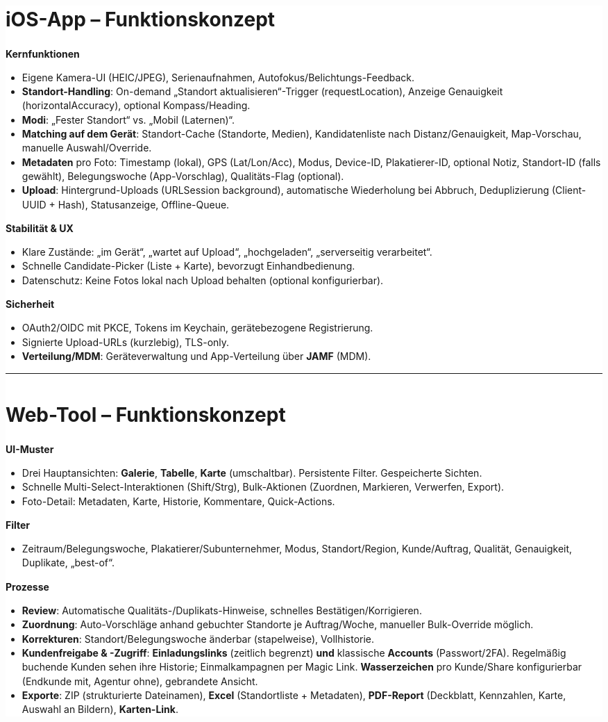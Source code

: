 
# iOS-App – Funktionskonzept

**Kernfunktionen**

- Eigene Kamera-UI (HEIC/JPEG), Serienaufnahmen, Autofokus/Belichtungs-Feedback.
- **Standort-Handling**: On-demand „Standort aktualisieren“-Trigger (requestLocation), Anzeige Genauigkeit (horizontalAccuracy), optional Kompass/Heading.
- **Modi**: „Fester Standort“ vs. „Mobil (Laternen)“.
- **Matching auf dem Gerät**: Standort-Cache (Standorte, Medien), Kandidatenliste nach Distanz/Genauigkeit, Map-Vorschau, manuelle Auswahl/Override.
- **Metadaten** pro Foto: Timestamp (lokal), GPS (Lat/Lon/Acc), Modus, Device-ID, Plakatierer-ID, optional Notiz, Standort-ID (falls gewählt), Belegungswoche (App-Vorschlag), Qualitäts-Flag (optional).
- **Upload**: Hintergrund-Uploads (URLSession background), automatische Wiederholung bei Abbruch, Deduplizierung (Client-UUID + Hash), Statusanzeige, Offline-Queue.

**Stabilität & UX**

- Klare Zustände: „im Gerät“, „wartet auf Upload“, „hochgeladen“, „serverseitig verarbeitet“.
- Schnelle Candidate-Picker (Liste + Karte), bevorzugt Einhandbedienung.
- Datenschutz: Keine Fotos lokal nach Upload behalten (optional konfigurierbar).

**Sicherheit**

- OAuth2/OIDC mit PKCE, Tokens im Keychain, gerätebezogene Registrierung.
- Signierte Upload-URLs (kurzlebig), TLS-only.
- **Verteilung/MDM**: Geräteverwaltung und App-Verteilung über **JAMF** (MDM).

---

# Web-Tool – Funktionskonzept

**UI-Muster**

- Drei Hauptansichten: **Galerie**, **Tabelle**, **Karte** (umschaltbar). Persistente Filter. Gespeicherte Sichten.
- Schnelle Multi-Select-Interaktionen (Shift/Strg), Bulk-Aktionen (Zuordnen, Markieren, Verwerfen, Export).
- Foto-Detail: Metadaten, Karte, Historie, Kommentare, Quick-Actions.

**Filter**

- Zeitraum/Belegungswoche, Plakatierer/Subunternehmer, Modus, Standort/Region, Kunde/Auftrag, Qualität, Genauigkeit, Duplikate, „best-of“.

**Prozesse**

- **Review**: Automatische Qualitäts-/Duplikats-Hinweise, schnelles Bestätigen/Korrigieren.
- **Zuordnung**: Auto-Vorschläge anhand gebuchter Standorte je Auftrag/Woche, manueller Bulk-Override möglich.
- **Korrekturen**: Standort/Belegungswoche änderbar (stapelweise), Vollhistorie.
- **Kundenfreigabe & -Zugriff**: **Einladungslinks** (zeitlich begrenzt) **und** klassische **Accounts** (Passwort/2FA). Regelmäßig buchende Kunden sehen ihre Historie; Einmalkampagnen per Magic Link. **Wasserzeichen** pro Kunde/Share konfigurierbar (Endkunde mit, Agentur ohne), gebrandete Ansicht.
- **Exporte**: ZIP (strukturierte Dateinamen), **Excel** (Standortliste + Metadaten), **PDF-Report** (Deckblatt, Kennzahlen, Karte, Auswahl an Bildern), **Karten-Link**.
